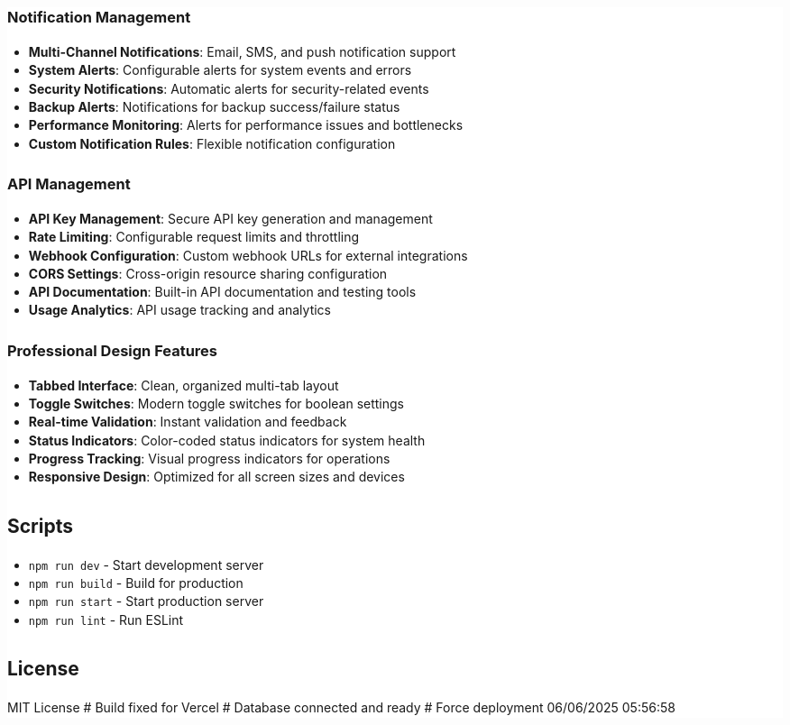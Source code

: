 ### Notification Management
- **Multi-Channel Notifications**: Email, SMS, and push notification support
- **System Alerts**: Configurable alerts for system events and errors
- **Security Notifications**: Automatic alerts for security-related events
- **Backup Alerts**: Notifications for backup success/failure status
- **Performance Monitoring**: Alerts for performance issues and bottlenecks
- **Custom Notification Rules**: Flexible notification configuration

### API Management
- **API Key Management**: Secure API key generation and management
- **Rate Limiting**: Configurable request limits and throttling
- **Webhook Configuration**: Custom webhook URLs for external integrations
- **CORS Settings**: Cross-origin resource sharing configuration
- **API Documentation**: Built-in API documentation and testing tools
- **Usage Analytics**: API usage tracking and analytics

### Professional Design Features
- **Tabbed Interface**: Clean, organized multi-tab layout
- **Toggle Switches**: Modern toggle switches for boolean settings
- **Real-time Validation**: Instant validation and feedback
- **Status Indicators**: Color-coded status indicators for system health
- **Progress Tracking**: Visual progress indicators for operations
- **Responsive Design**: Optimized for all screen sizes and devices

## Scripts

- `npm run dev` - Start development server
- `npm run build` - Build for production
- `npm run start` - Start production server
- `npm run lint` - Run ESLint

## License

MIT License
#   B u i l d   f i x e d   f o r   V e r c e l 
 
 #   D a t a b a s e   c o n n e c t e d   a n d   r e a d y 
 
 #   F o r c e   d e p l o y m e n t   0 6 / 0 6 / 2 0 2 5   0 5 : 5 6 : 5 8 
 
 